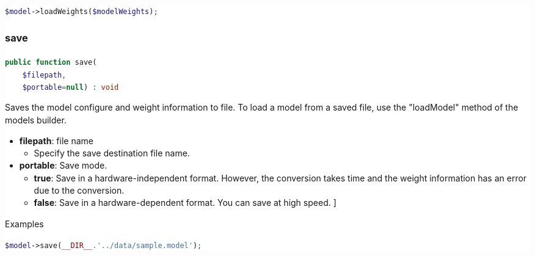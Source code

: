```php
$model->loadWeights($modelWeights);
```

### save
```php
public function save(
    $filepath,
    $portable=null) : void
```
Saves the model configure and weight information to file.
To load a model from a saved file, use the "loadModel" method of the models builder.

- **filepath**: file name
    - Specify the save destination file name.
- **portable**: Save mode.
    - **true**: Save in a hardware-independent format. However, the conversion takes time and the weight information has an error due to the conversion.
    - **false**: Save in a hardware-dependent format. You can save at high speed.
]

Examples

```php
$model->save(__DIR__.'../data/sample.model');
```
